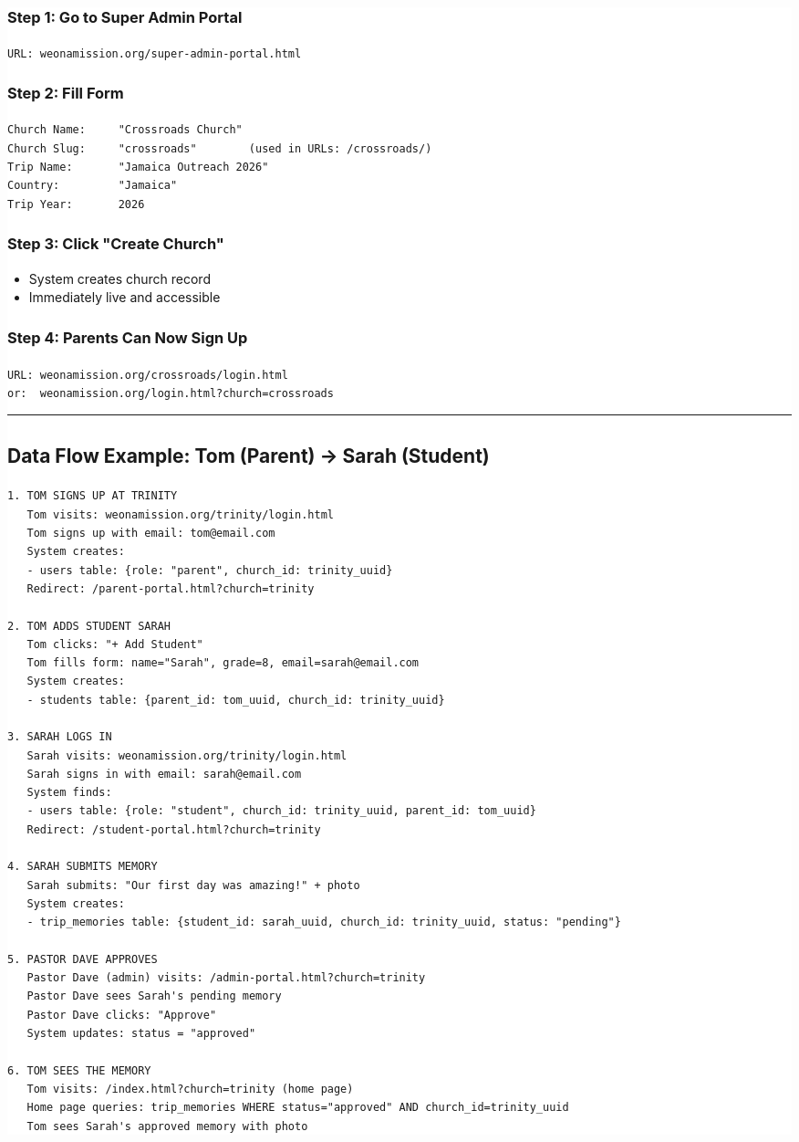 ### Step 1: Go to Super Admin Portal
```
URL: weonamission.org/super-admin-portal.html
```

### Step 2: Fill Form
```
Church Name:     "Crossroads Church"
Church Slug:     "crossroads"        (used in URLs: /crossroads/)
Trip Name:       "Jamaica Outreach 2026"
Country:         "Jamaica"
Trip Year:       2026
```

### Step 3: Click "Create Church"
- System creates church record
- Immediately live and accessible

### Step 4: Parents Can Now Sign Up
```
URL: weonamission.org/crossroads/login.html
or:  weonamission.org/login.html?church=crossroads
```

---

## Data Flow Example: Tom (Parent) → Sarah (Student)

```
1. TOM SIGNS UP AT TRINITY
   Tom visits: weonamission.org/trinity/login.html
   Tom signs up with email: tom@email.com
   System creates:
   - users table: {role: "parent", church_id: trinity_uuid}
   Redirect: /parent-portal.html?church=trinity

2. TOM ADDS STUDENT SARAH
   Tom clicks: "+ Add Student"
   Tom fills form: name="Sarah", grade=8, email=sarah@email.com
   System creates:
   - students table: {parent_id: tom_uuid, church_id: trinity_uuid}

3. SARAH LOGS IN
   Sarah visits: weonamission.org/trinity/login.html
   Sarah signs in with email: sarah@email.com
   System finds:
   - users table: {role: "student", church_id: trinity_uuid, parent_id: tom_uuid}
   Redirect: /student-portal.html?church=trinity

4. SARAH SUBMITS MEMORY
   Sarah submits: "Our first day was amazing!" + photo
   System creates:
   - trip_memories table: {student_id: sarah_uuid, church_id: trinity_uuid, status: "pending"}

5. PASTOR DAVE APPROVES
   Pastor Dave (admin) visits: /admin-portal.html?church=trinity
   Pastor Dave sees Sarah's pending memory
   Pastor Dave clicks: "Approve"
   System updates: status = "approved"

6. TOM SEES THE MEMORY
   Tom visits: /index.html?church=trinity (home page)
   Home page queries: trip_memories WHERE status="approved" AND church_id=trinity_uuid
   Tom sees Sarah's approved memory with photo
```